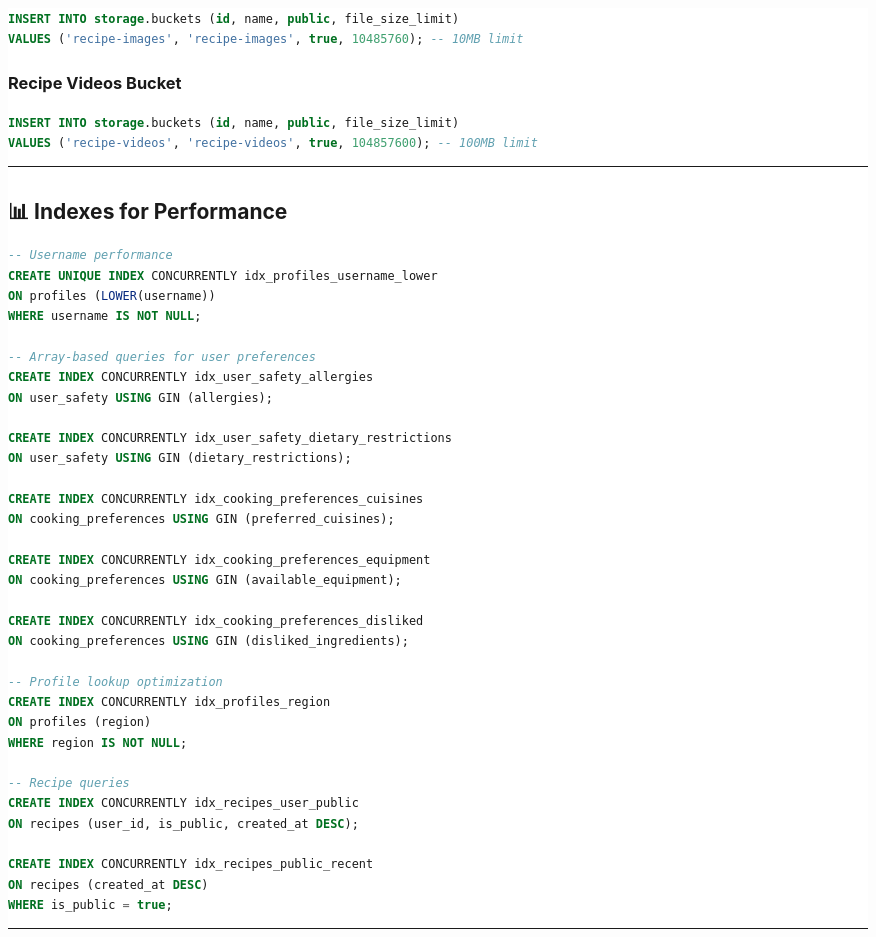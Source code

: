 ```sql
INSERT INTO storage.buckets (id, name, public, file_size_limit)
VALUES ('recipe-images', 'recipe-images', true, 10485760); -- 10MB limit
```

### **Recipe Videos Bucket**

```sql
INSERT INTO storage.buckets (id, name, public, file_size_limit)
VALUES ('recipe-videos', 'recipe-videos', true, 104857600); -- 100MB limit
```

---

## 📊 **Indexes for Performance**

```sql
-- Username performance
CREATE UNIQUE INDEX CONCURRENTLY idx_profiles_username_lower
ON profiles (LOWER(username))
WHERE username IS NOT NULL;

-- Array-based queries for user preferences
CREATE INDEX CONCURRENTLY idx_user_safety_allergies
ON user_safety USING GIN (allergies);

CREATE INDEX CONCURRENTLY idx_user_safety_dietary_restrictions
ON user_safety USING GIN (dietary_restrictions);

CREATE INDEX CONCURRENTLY idx_cooking_preferences_cuisines
ON cooking_preferences USING GIN (preferred_cuisines);

CREATE INDEX CONCURRENTLY idx_cooking_preferences_equipment
ON cooking_preferences USING GIN (available_equipment);

CREATE INDEX CONCURRENTLY idx_cooking_preferences_disliked
ON cooking_preferences USING GIN (disliked_ingredients);

-- Profile lookup optimization
CREATE INDEX CONCURRENTLY idx_profiles_region
ON profiles (region)
WHERE region IS NOT NULL;

-- Recipe queries
CREATE INDEX CONCURRENTLY idx_recipes_user_public
ON recipes (user_id, is_public, created_at DESC);

CREATE INDEX CONCURRENTLY idx_recipes_public_recent
ON recipes (created_at DESC)
WHERE is_public = true;
```

---
